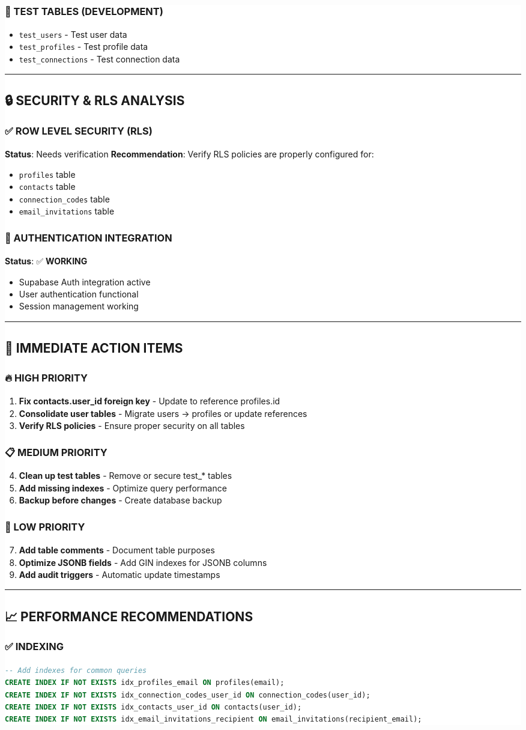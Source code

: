 ### **🧪 TEST TABLES (DEVELOPMENT)**
- `test_users` - Test user data
- `test_profiles` - Test profile data
- `test_connections` - Test connection data

---

## 🔒 **SECURITY & RLS ANALYSIS**

### **✅ ROW LEVEL SECURITY (RLS)**
**Status**: Needs verification
**Recommendation**: Verify RLS policies are properly configured for:
- `profiles` table
- `contacts` table
- `connection_codes` table
- `email_invitations` table

### **🔐 AUTHENTICATION INTEGRATION**
**Status**: ✅ **WORKING**
- Supabase Auth integration active
- User authentication functional
- Session management working

---

## 🚀 **IMMEDIATE ACTION ITEMS**

### **🔥 HIGH PRIORITY**
1. **Fix contacts.user_id foreign key** - Update to reference profiles.id
2. **Consolidate user tables** - Migrate users → profiles or update references
3. **Verify RLS policies** - Ensure proper security on all tables

### **📋 MEDIUM PRIORITY**
4. **Clean up test tables** - Remove or secure test_* tables
5. **Add missing indexes** - Optimize query performance
6. **Backup before changes** - Create database backup

### **🔧 LOW PRIORITY**
7. **Add table comments** - Document table purposes
8. **Optimize JSONB fields** - Add GIN indexes for JSONB columns
9. **Add audit triggers** - Automatic update timestamps

---

## 📈 **PERFORMANCE RECOMMENDATIONS**

### **✅ INDEXING**
```sql
-- Add indexes for common queries
CREATE INDEX IF NOT EXISTS idx_profiles_email ON profiles(email);
CREATE INDEX IF NOT EXISTS idx_connection_codes_user_id ON connection_codes(user_id);
CREATE INDEX IF NOT EXISTS idx_contacts_user_id ON contacts(user_id);
CREATE INDEX IF NOT EXISTS idx_email_invitations_recipient ON email_invitations(recipient_email);
```
